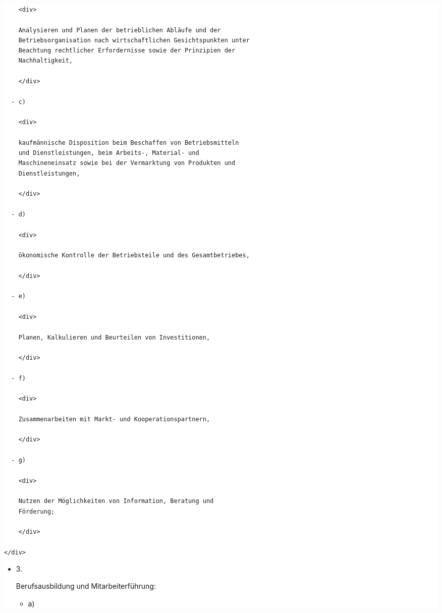         <div>
        
        Analysieren und Planen der betrieblichen Abläufe und der
        Betriebsorganisation nach wirtschaftlichen Gesichtspunkten unter
        Beachtung rechtlicher Erfordernisse sowie der Prinzipien der
        Nachhaltigkeit,
        
        </div>
    
      - c)
        
        <div>
        
        kaufmännische Disposition beim Beschaffen von Betriebsmitteln
        und Dienstleistungen, beim Arbeits-, Material- und
        Maschineneinsatz sowie bei der Vermarktung von Produkten und
        Dienstleistungen,
        
        </div>
    
      - d)
        
        <div>
        
        ökonomische Kontrolle der Betriebsteile und des Gesamtbetriebes,
        
        </div>
    
      - e)
        
        <div>
        
        Planen, Kalkulieren und Beurteilen von Investitionen,
        
        </div>
    
      - f)
        
        <div>
        
        Zusammenarbeiten mit Markt- und Kooperationspartnern,
        
        </div>
    
      - g)
        
        <div>
        
        Nutzen der Möglichkeiten von Information, Beratung und
        Förderung;
        
        </div>
    
    </div>

  - 3\.
    
    <div>
    
    Berufsausbildung und Mitarbeiterführung:
    
      - a)
        
        <div>
        